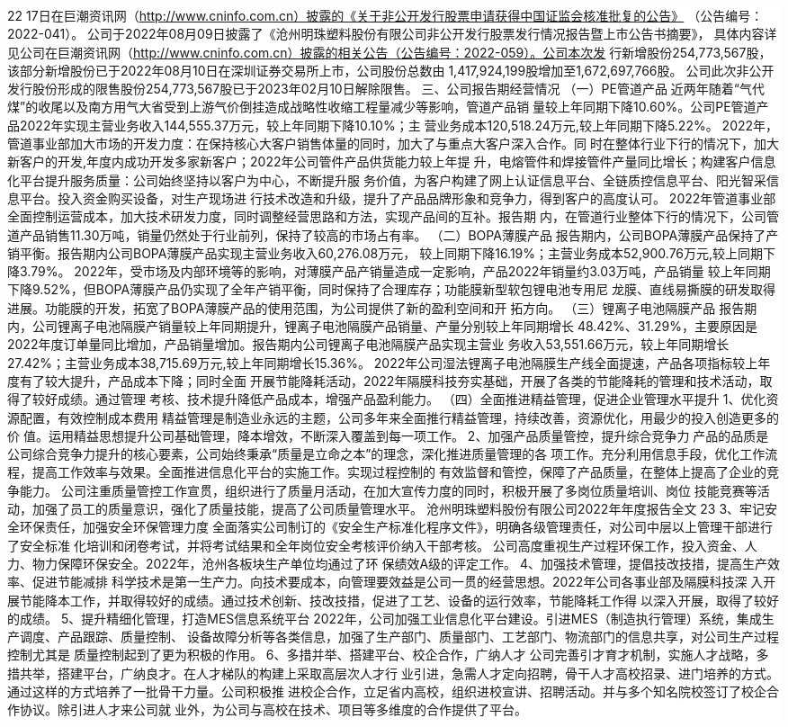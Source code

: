 22
17日在巨潮资讯网（http://www.cninfo.com.cn）披露的《关于非公开发行股票申请获得中国证监会核准批复的公告》
（公告编号：2022-041）。
公司于2022年08月09日披露了《沧州明珠塑料股份有限公司非公开发行股票发行情况报告暨上市公告书摘要》，
具体内容详见公司在巨潮资讯网（http://www.cninfo.com.cn）披露的相关公告（公告编号：2022-059）。公司本次发
行新增股份254,773,567股，该部分新增股份已于2022年08月10日在深圳证券交易所上市，公司股份总数由
1,417,924,199股增加至1,672,697,766股。
公司此次非公开发行股份形成的限售股份254,773,567股已于2023年02月10日解除限售。
三、公司报告期经营情况
（一）PE管道产品
近两年随着“气代煤”的收尾以及南方用气大省受到上游气价倒挂造成战略性收缩工程量减少等影响，管道产品销
量较上年同期下降10.60%。公司PE管道产品2022年实现主营业务收入144,555.37万元，较上年同期下降10.10%；主
营业务成本120,518.24万元,较上年同期下降5.22%。
2022年，管道事业部加大市场的开发力度：在保持核心大客户销售体量的同时，加大了与重点大客户深入合作。同
时在整体行业下行的情况下，加大新客户的开发,年度内成功开发多家新客户；2022年公司管件产品供货能力较上年提
升，电熔管件和焊接管件产量同比增长；构建客户信息化平台提升服务质量：公司始终坚持以客户为中心，不断提升服
务价值，为客户构建了网上认证信息平台、全链质控信息平台、阳光智采信息平台。投入资金购买设备，对生产现场进
行技术改造和升级，提升了产品品牌形象和竞争力，得到客户的高度认可。
2022年管道事业部全面控制运营成本，加大技术研发力度，同时调整经营思路和方法，实现产品间的互补。报告期
内，在管道行业整体下行的情况下，公司管道产品销售11.30万吨，销量仍然处于行业前列，保持了较高的市场占有率。
（二）BOPA薄膜产品
报告期内，公司BOPA薄膜产品保持了产销平衡。报告期内公司BOPA薄膜产品实现主营业务收入60,276.08万元，
较上同期下降16.19%；主营业务成本52,900.76万元,较上同期下降3.79%。
2022年，受市场及内部环境等的影响，对薄膜产品产销量造成一定影响，产品2022年销量约3.03万吨，产品销量
较上年同期下降9.52%，但BOPA薄膜产品仍实现了全年产销平衡，同时保持了合理库存；功能膜新型软包锂电池专用尼
龙膜、直线易撕膜的研发取得进展。功能膜的开发，拓宽了BOPA薄膜产品的使用范围，为公司提供了新的盈利空间和开
拓方向。
（三）锂离子电池隔膜产品
报告期内，公司锂离子电池隔膜产销量较上年同期提升，锂离子电池隔膜产品销量、产量分别较上年同期增长
48.42%、31.29%，主要原因是2022年度订单量同比增加，产品销量增加。报告期内公司锂离子电池隔膜产品实现主营业
务收入53,551.66万元，较上年同期增长27.42%；主营业务成本38,715.69万元,较上年同期增长15.36%。
2022年公司湿法锂离子电池隔膜生产线全面提速，产品各项指标较上年度有了较大提升，产品成本下降；同时全面
开展节能降耗活动，2022年隔膜科技夯实基础，开展了各类的节能降耗的管理和技术活动，取得了较好成绩。通过管理
考核、技术提升降低产品成本，增强产品盈利能力。
（四）全面推进精益管理，促进企业管理水平提升
1、优化资源配置，有效控制成本费用
精益管理是制造业永远的主题，公司多年来全面推行精益管理，持续改善，资源优化，用最少的投入创造更多的价
值。运用精益思想提升公司基础管理，降本增效，不断深入覆盖到每一项工作。
2、加强产品质量管控，提升综合竞争力
产品的品质是公司综合竞争力提升的核心要素，公司始终秉承“质量是立命之本”的理念，深化推进质量管理的各
项工作。充分利用信息手段，优化工作流程，提高工作效率与效果。全面推进信息化平台的实施工作。实现过程控制的
有效监督和管控，保障了产品质量，在整体上提高了企业的竞争能力。
公司注重质量管控工作宣贯，组织进行了质量月活动，在加大宣传力度的同时，积极开展了多岗位质量培训、岗位
技能竞赛等活动，加强了员工的质量意识，强化了质量技能，提高了公司质量管理水平。
沧州明珠塑料股份有限公司2022年年度报告全文
23
3、牢记安全环保责任，加强安全环保管理力度
全面落实公司制订的《安全生产标准化程序文件》，明确各级管理责任，对公司中层以上管理干部进行了安全标准
化培训和闭卷考试，并将考试结果和全年岗位安全考核评价纳入干部考核。
公司高度重视生产过程环保工作，投入资金、人力、物力保障环保安全。2022年，沧州各板块生产单位均通过了环
保绩效A级的评定工作。
4、加强技术管理，提倡技改技措，提高生产效率、促进节能减排
科学技术是第一生产力。向技术要成本，向管理要效益是公司一贯的经营思想。2022年公司各事业部及隔膜科技深
入开展节能降本工作，并取得较好的成绩。通过技术创新、技改技措，促进了工艺、设备的运行效率，节能降耗工作得
以深入开展，取得了较好的成绩。
5、提升精细化管理，打造MES信息系统平台
2022年，公司加强工业信息化平台建设。引进MES（制造执行管理）系统，集成生产调度、产品跟踪、质量控制、
设备故障分析等各类信息，加强了生产部门、质量部门、工艺部门、物流部门的信息共享，对公司生产过程控制尤其是
质量控制起到了更为积极的作用。
6、多措并举、搭建平台、校企合作，广纳人才
公司完善引才育才机制，实施人才战略，多措共举，搭建平台，广纳良才。在人才梯队的构建上采取高层次人才行
业引进，急需人才定向招聘，骨干人才高校招录、进门培养的方式。通过这样的方式培养了一批骨干力量。公司积极推
进校企合作，立足省内高校，组织进校宣讲、招聘活动。并与多个知名院校签订了校企合作协议。除引进人才来公司就
业外，为公司与高校在技术、项目等多维度的合作提供了平台。
